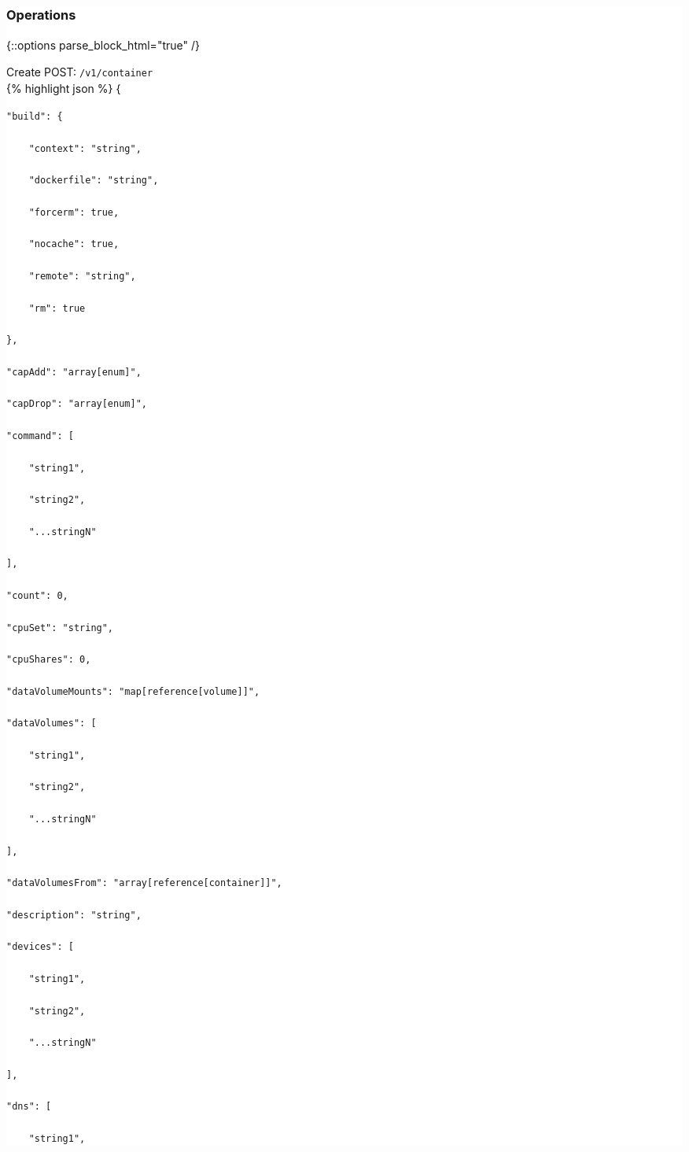 
### Operations
{::options parse_block_html="true" /}



<div class="action">
<span class="header">
Create
<span class="headerright">POST:  <code>/v1/container</code></span></span>
<div class="action-contents">
{% highlight json %} 
{

	"build": {

		"context": "string",

		"dockerfile": "string",

		"forcerm": true,

		"nocache": true,

		"remote": "string",

		"rm": true

	},

	"capAdd": "array[enum]",

	"capDrop": "array[enum]",

	"command": [

		"string1",

		"string2",

		"...stringN"

	],

	"count": 0,

	"cpuSet": "string",

	"cpuShares": 0,

	"dataVolumeMounts": "map[reference[volume]]",

	"dataVolumes": [

		"string1",

		"string2",

		"...stringN"

	],

	"dataVolumesFrom": "array[reference[container]]",

	"description": "string",

	"devices": [

		"string1",

		"string2",

		"...stringN"

	],

	"dns": [

		"string1",
